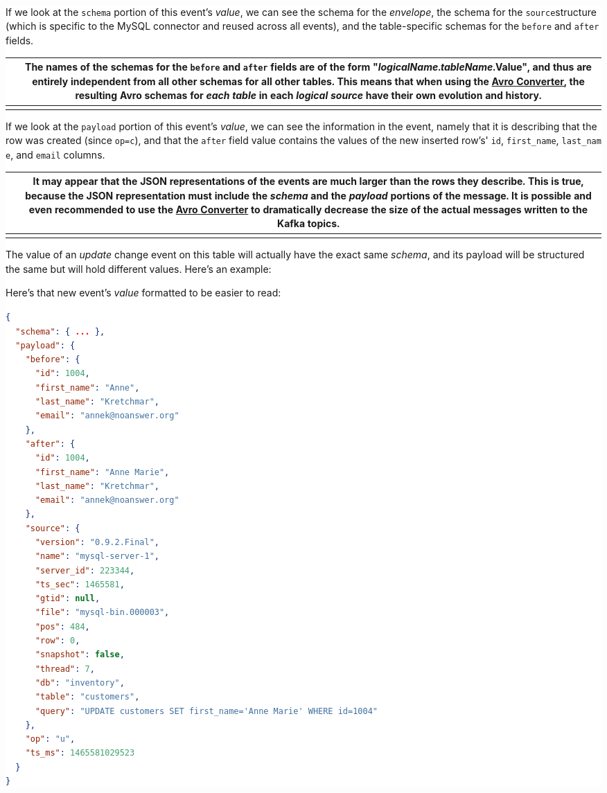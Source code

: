 If we look at the `schema` portion of this event’s *value*, we can see the schema for the *envelope*, the schema for the `source`structure (which is specific to the MySQL connector and reused across all events), and the table-specific schemas for the `before` and `after` fields.

|      | The names of the schemas for the `before` and `after` fields are of the form "*logicalName*.*tableName*.Value", and thus are entirely independent from all other schemas for all other tables. This means that when using the [Avro Converter](https://debezium.io/docs/faq/#avro-converter), the resulting Avro schemas for *each table* in each *logical source* have their own evolution and history. |
| ---- | ------------------------------------------------------------ |
|      |                                                              |

If we look at the `payload` portion of this event’s *value*, we can see the information in the event, namely that it is describing that the row was created (since `op=c`), and that the `after` field value contains the values of the new inserted row’s' `id`, `first_name`, `last_name`, and `email` columns.

|      | It may appear that the JSON representations of the events are much larger than the rows they describe. This is true, because the JSON representation must include the *schema* and the *payload* portions of the message. It is possible and even recommended to use the [Avro Converter](https://debezium.io/docs/faq/#avro-converter) to dramatically decrease the size of the actual messages written to the Kafka topics. |
| ---- | ------------------------------------------------------------ |
|      |                                                              |

The value of an *update* change event on this table will actually have the exact same *schema*, and its payload will be structured the same but will hold different values. Here’s an example:

Here’s that new event’s *value* formatted to be easier to read:

```json
{
  "schema": { ... },
  "payload": {
    "before": {
      "id": 1004,
      "first_name": "Anne",
      "last_name": "Kretchmar",
      "email": "annek@noanswer.org"
    },
    "after": {
      "id": 1004,
      "first_name": "Anne Marie",
      "last_name": "Kretchmar",
      "email": "annek@noanswer.org"
    },
    "source": {
      "version": "0.9.2.Final",
      "name": "mysql-server-1",
      "server_id": 223344,
      "ts_sec": 1465581,
      "gtid": null,
      "file": "mysql-bin.000003",
      "pos": 484,
      "row": 0,
      "snapshot": false,
      "thread": 7,
      "db": "inventory",
      "table": "customers",
      "query": "UPDATE customers SET first_name='Anne Marie' WHERE id=1004"
    },
    "op": "u",
    "ts_ms": 1465581029523
  }
}
```
